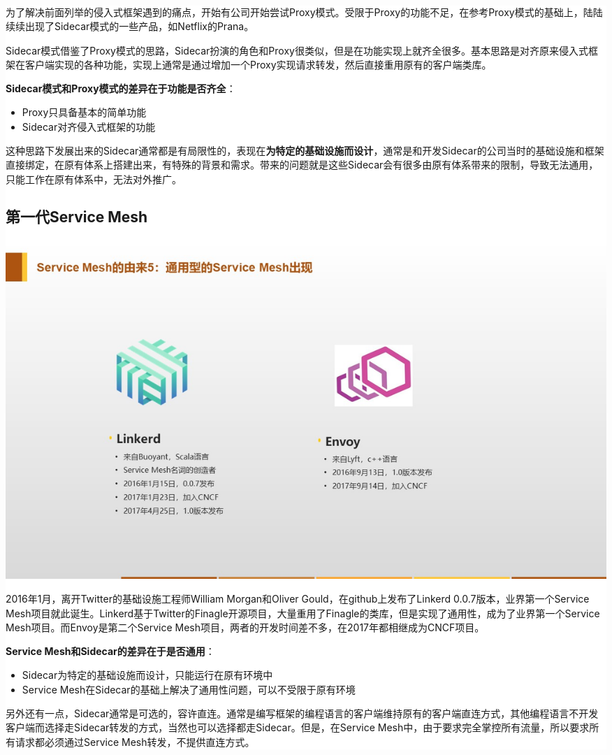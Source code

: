 为了解决前面列举的侵入式框架遇到的痛点，开始有公司开始尝试Proxy模式。受限于Proxy的功能不足，在参考Proxy模式的基础上，陆陆续续出现了Sidecar模式的一些产品，如Netflix的Prana。

Sidecar模式借鉴了Proxy模式的思路，Sidecar扮演的角色和Proxy很类似，但是在功能实现上就齐全很多。基本思路是对齐原来侵入式框架在客户端实现的各种功能，实现上通常是通过增加一个Proxy实现请求转发，然后直接重用原有的客户端类库。

**Sidecar模式和Proxy模式的差异在于功能是否齐全**：

- Proxy只具备基本的简单功能
- Sidecar对齐侵入式框架的功能

这种思路下发展出来的Sidecar通常都是有局限性的，表现在**为特定的基础设施而设计**，通常是和开发Sidecar的公司当时的基础设施和框架直接绑定，在原有体系上搭建出来，有特殊的背景和需求。带来的问题就是这些Sidecar会有很多由原有体系带来的限制，导致无法通用，只能工作在原有体系中，无法对外推广。

## 第一代Service Mesh

![](images/qcon-shanghai-2017/qcon-ppt-26.jpg)

2016年1月，离开Twitter的基础设施工程师William Morgan和Oliver Gould，在github上发布了Linkerd 0.0.7版本，业界第一个Service Mesh项目就此诞生。Linkerd基于Twitter的Finagle开源项目，大量重用了Finagle的类库，但是实现了通用性，成为了业界第一个Service Mesh项目。而Envoy是第二个Service Mesh项目，两者的开发时间差不多，在2017年都相继成为CNCF项目。

**Service Mesh和Sidecar的差异在于是否通用**：

- Sidecar为特定的基础设施而设计，只能运行在原有环境中
- Service Mesh在Sidecar的基础上解决了通用性问题，可以不受限于原有环境

另外还有一点，Sidecar通常是可选的，容许直连。通常是编写框架的编程语言的客户端维持原有的客户端直连方式，其他编程语言不开发客户端而选择走Sidecar转发的方式，当然也可以选择都走Sidecar。但是，在Service Mesh中，由于要求完全掌控所有流量，所以要求所有请求都必须通过Service Mesh转发，不提供直连方式。
